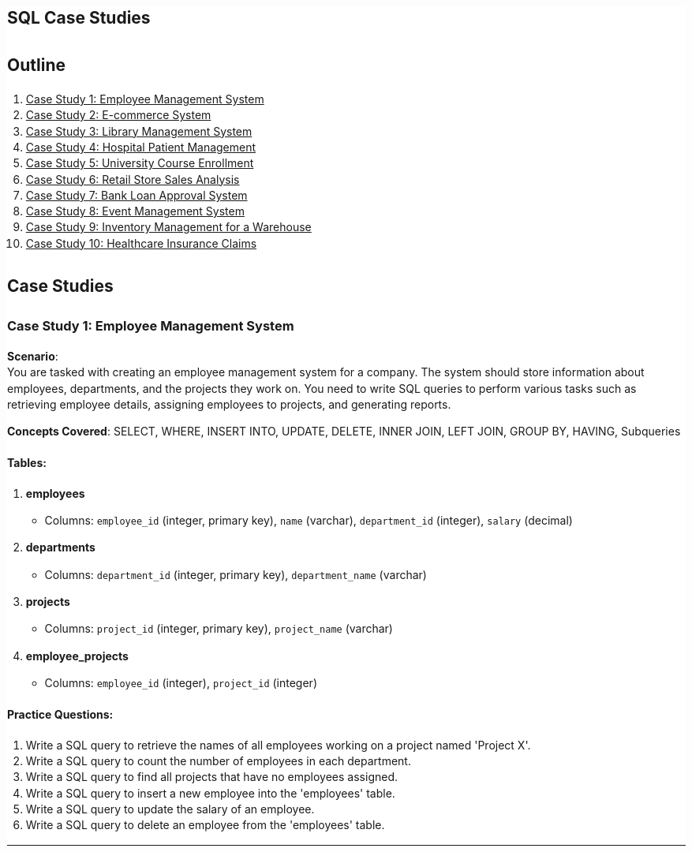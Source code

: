 
## SQL Case Studies


## Outline

1. [Case Study 1: Employee Management System](#case-study-1-employee-management-system)
2. [Case Study 2: E-commerce System](#case-study-2-e-commerce-system)
3. [Case Study 3: Library Management System](#case-study-3-library-management-system)
4. [Case Study 4: Hospital Patient Management](#case-study-4-hospital-patient-management)
5. [Case Study 5: University Course Enrollment](#case-study-5-university-course-enrollment)
6. [Case Study 6: Retail Store Sales Analysis](#case-study-6-retail-store-sales-analysis)
7. [Case Study 7: Bank Loan Approval System](#case-study-7-bank-loan-approval-system)
8. [Case Study 8: Event Management System](#case-study-8-event-management-system)
9. [Case Study 9: Inventory Management for a Warehouse](#case-study-9-inventory-management-for-a-warehouse)
10. [Case Study 10: Healthcare Insurance Claims](#case-study-10-healthcare-insurance-claims)

## Case Studies

### Case Study 1: Employee Management System

**Scenario**:  
You are tasked with creating an employee management system for a company. The system should store information about employees, departments, and the projects they work on. You need to write SQL queries to perform various tasks such as retrieving employee details, assigning employees to projects, and generating reports.

**Concepts Covered**: SELECT, WHERE, INSERT INTO, UPDATE, DELETE, INNER JOIN, LEFT JOIN, GROUP BY, HAVING, Subqueries

#### Tables:

1. **employees**
   - Columns: `employee_id` (integer, primary key), `name` (varchar), `department_id` (integer), `salary` (decimal)

2. **departments**
   - Columns: `department_id` (integer, primary key), `department_name` (varchar)

3. **projects**
   - Columns: `project_id` (integer, primary key), `project_name` (varchar)

4. **employee_projects**
   - Columns: `employee_id` (integer), `project_id` (integer)

#### Practice Questions:
1. Write a SQL query to retrieve the names of all employees working on a project named 'Project X'.
2. Write a SQL query to count the number of employees in each department.
3. Write a SQL query to find all projects that have no employees assigned.
4. Write a SQL query to insert a new employee into the 'employees' table.
5. Write a SQL query to update the salary of an employee.
6. Write a SQL query to delete an employee from the 'employees' table.

---